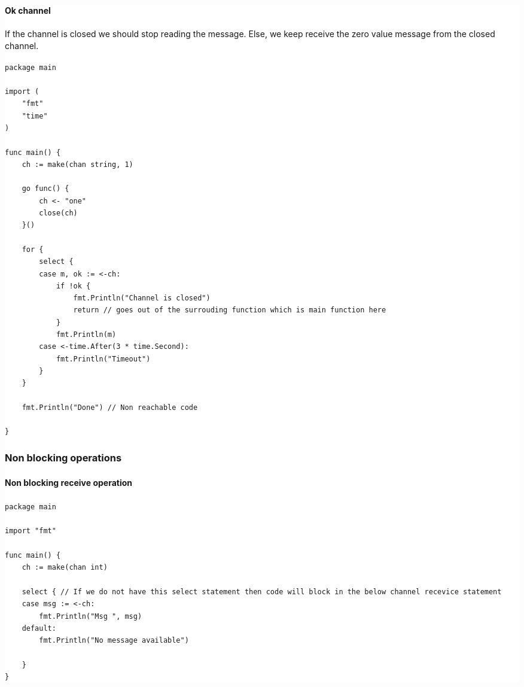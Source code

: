 ```
```

#### Ok channel

If the channel is closed we should stop reading the message. Else, we keep receive the zero value message from the closed channel. 

```
package main

import (
	"fmt"
	"time"
)

func main() {
	ch := make(chan string, 1)

	go func() {
		ch <- "one"
		close(ch)
	}()

	for {
		select {
		case m, ok := <-ch:
			if !ok {
				fmt.Println("Channel is closed")
				return // goes out of the surrouding function which is main function here
			}
			fmt.Println(m)
		case <-time.After(3 * time.Second):
			fmt.Println("Timeout")
		}
	}

	fmt.Println("Done") // Non reachable code

}

```

### Non blocking operations

#### Non blocking receive operation

```
package main

import "fmt"

func main() {
	ch := make(chan int)

	select { // If we do not have this select statement then code will block in the below channel recevice statement
	case msg := <-ch:
		fmt.Println("Msg ", msg)
	default:
		fmt.Println("No message available")

	}
}
```
